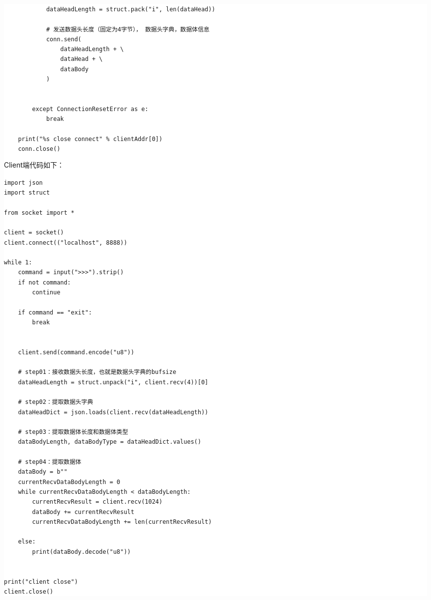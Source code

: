 ```
            dataHeadLength = struct.pack("i", len(dataHead))

            # 发送数据头长度（固定为4字节）， 数据头字典，数据体信息
            conn.send(
                dataHeadLength + \
                dataHead + \
                dataBody
            )


        except ConnectionResetError as e:
            break

    print("%s close connect" % clientAddr[0])
    conn.close()
```

Client端代码如下：

```
import json
import struct

from socket import *

client = socket()
client.connect(("localhost", 8888))

while 1:
    command = input(">>>").strip()
    if not command:
        continue

    if command == "exit":
        break


    client.send(command.encode("u8"))

    # step01：接收数据头长度，也就是数据头字典的bufsize
    dataHeadLength = struct.unpack("i", client.recv(4))[0]

    # step02：提取数据头字典
    dataHeadDict = json.loads(client.recv(dataHeadLength))

    # step03：提取数据体长度和数据体类型
    dataBodyLength, dataBodyType = dataHeadDict.values()

    # step04：提取数据体
    dataBody = b""
    currentRecvDataBodyLength = 0
    while currentRecvDataBodyLength < dataBodyLength:
        currentRecvResult = client.recv(1024)
        dataBody += currentRecvResult
        currentRecvDataBodyLength += len(currentRecvResult)

    else:
        print(dataBody.decode("u8"))


print("client close")
client.close()
```
